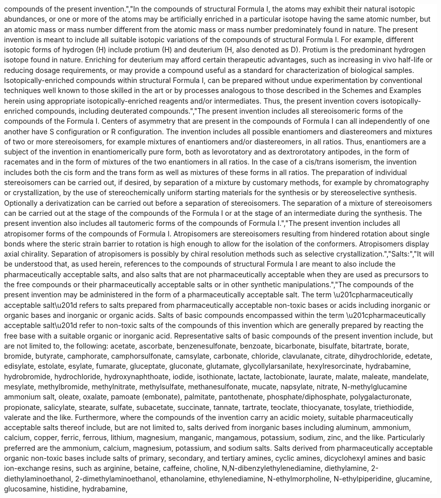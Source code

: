 compounds of the present invention.","In the compounds of structural Formula I, the atoms may exhibit their natural isotopic abundances, or one or more of the atoms may be artificially enriched in a particular isotope having the same atomic number, but an atomic mass or mass number different from the atomic mass or mass number predominately found in nature. The present invention is meant to include all suitable isotopic variations of the compounds of structural Formula I. For example, different isotopic forms of hydrogen (H) include protium (H) and deuterium (H, also denoted as D). Protium is the predominant hydrogen isotope found in nature. Enriching for deuterium may afford certain therapeutic advantages, such as increasing in vivo half-life or reducing dosage requirements, or may provide a compound useful as a standard for characterization of biological samples. Isotopically-enriched compounds within structural Formula I, can be prepared without undue experimentation by conventional techniques well known to those skilled in the art or by processes analogous to those described in the Schemes and Examples herein using appropriate isotopically-enriched reagents and\/or intermediates. Thus, the present invention covers isotopically-enriched compounds, including deuterated compounds.","The present invention includes all stereoisomeric forms of the compounds of the Formula I. Centers of asymmetry that are present in the compounds of Formula I can all independently of one another have S configuration or R configuration. The invention includes all possible enantiomers and diastereomers and mixtures of two or more stereoisomers, for example mixtures of enantiomers and\/or diastereomers, in all ratios. Thus, enantiomers are a subject of the invention in enantiomerically pure form, both as levorotatory and as dextrorotatory antipodes, in the form of racemates and in the form of mixtures of the two enantiomers in all ratios. In the case of a cis\/trans isomerism, the invention includes both the cis form and the trans form as well as mixtures of these forms in all ratios. The preparation of individual stereoisomers can be carried out, if desired, by separation of a mixture by customary methods, for example by chromatography or crystallization, by the use of stereochemically uniform starting materials for the synthesis or by stereoselective synthesis. Optionally a derivatization can be carried out before a separation of stereoisomers. The separation of a mixture of stereoisomers can be carried out at the stage of the compounds of the Formula I or at the stage of an intermediate during the synthesis. The present invention also includes all tautomeric forms of the compounds of Formula I.","The present invention includes all atropisomer forms of the compounds of Formula I. Atropisomers are stereoisomers resulting from hindered rotation about single bonds where the steric strain barrier to rotation is high enough to allow for the isolation of the conformers. Atropisomers display axial chirality. Separation of atropisomers is possibly by chiral resolution methods such as selective crystallization.","Salts:","It will be understood that, as used herein, references to the compounds of structural Formula I are meant to also include the pharmaceutically acceptable salts, and also salts that are not pharmaceutically acceptable when they are used as precursors to the free compounds or their pharmaceutically acceptable salts or in other synthetic manipulations.","The compounds of the present invention may be administered in the form of a pharmaceutically acceptable salt. The term \u201cpharmaceutically acceptable salt\u201d refers to salts prepared from pharmaceutically acceptable non-toxic bases or acids including inorganic or organic bases and inorganic or organic acids. Salts of basic compounds encompassed within the term \u201cpharmaceutically acceptable salt\u201d refer to non-toxic salts of the compounds of this invention which are generally prepared by reacting the free base with a suitable organic or inorganic acid. Representative salts of basic compounds of the present invention include, but are not limited to, the following: acetate, ascorbate, benzenesulfonate, benzoate, bicarbonate, bisulfate, bitartrate, borate, bromide, butyrate, camphorate, camphorsulfonate, camsylate, carbonate, chloride, clavulanate, citrate, dihydrochloride, edetate, edisylate, estolate, esylate, fumarate, gluceptate, gluconate, glutamate, glycollylarsanilate, hexylresorcinate, hydrabamine, hydrobromide, hydrochloride, hydroxynaphthoate, iodide, isothionate, lactate, lactobionate, laurate, malate, maleate, mandelate, mesylate, methylbromide, methylnitrate, methylsulfate, methanesulfonate, mucate, napsylate, nitrate, N-methylglucamine ammonium salt, oleate, oxalate, pamoate (embonate), palmitate, pantothenate, phosphate\/diphosphate, polygalacturonate, propionate, salicylate, stearate, sulfate, subacetate, succinate, tannate, tartrate, teoclate, thiocyanate, tosylate, triethiodide, valerate and the like. Furthermore, where the compounds of the invention carry an acidic moiety, suitable pharmaceutically acceptable salts thereof include, but are not limited to, salts derived from inorganic bases including aluminum, ammonium, calcium, copper, ferric, ferrous, lithium, magnesium, manganic, mangamous, potassium, sodium, zinc, and the like. Particularly preferred are the ammonium, calcium, magnesium, potassium, and sodium salts. Salts derived from pharmaceutically acceptable organic non-toxic bases include salts of primary, secondary, and tertiary amines, cyclic amines, dicyclohexyl amines and basic ion-exchange resins, such as arginine, betaine, caffeine, choline, N,N-dibenzylethylenediamine, diethylamine, 2-diethylaminoethanol, 2-dimethylaminoethanol, ethanolamine, ethylenediamine, N-ethylmorpholine, N-ethylpiperidine, glucamine, glucosamine, histidine, hydrabamine,